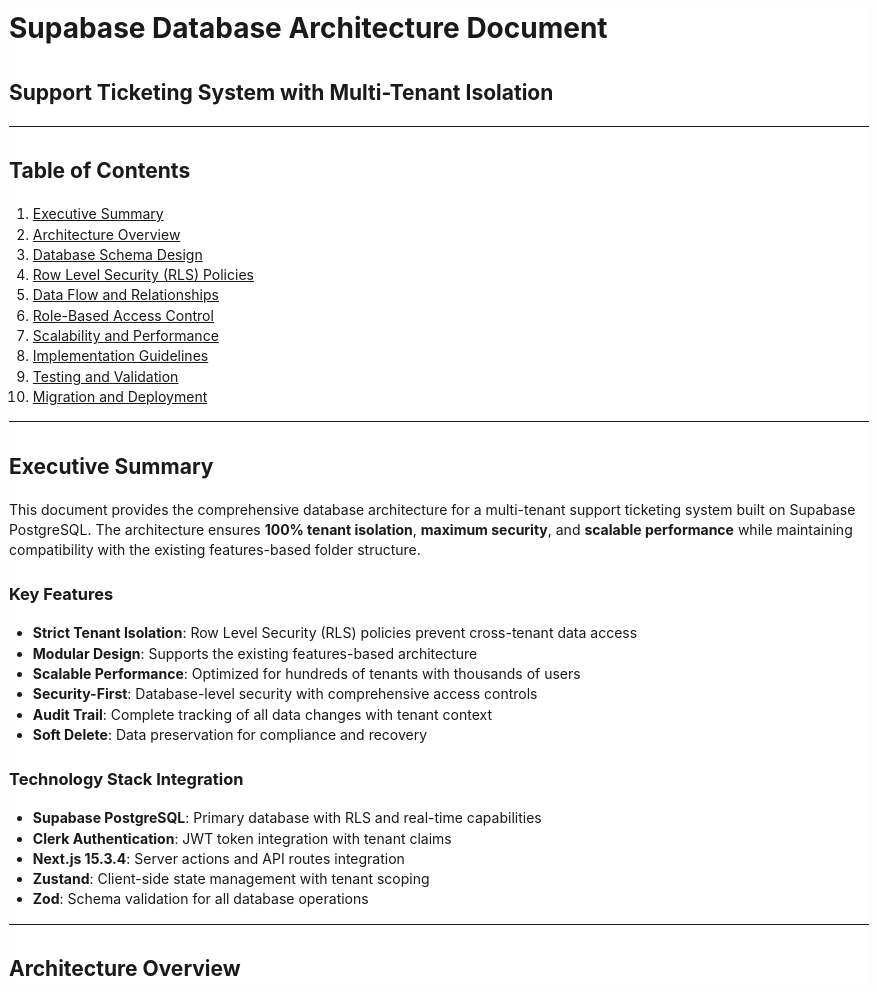 # Supabase Database Architecture Document

## Support Ticketing System with Multi-Tenant Isolation

---

## Table of Contents

1. [Executive Summary](#executive-summary)
2. [Architecture Overview](#architecture-overview)
3. [Database Schema Design](#database-schema-design)
4. [Row Level Security (RLS) Policies](#row-level-security-rls-policies)
5. [Data Flow and Relationships](#data-flow-and-relationships)
6. [Role-Based Access Control](#role-based-access-control)
7. [Scalability and Performance](#scalability-and-performance)
8. [Implementation Guidelines](#implementation-guidelines)
9. [Testing and Validation](#testing-and-validation)
10. [Migration and Deployment](#migration-and-deployment)

---

## Executive Summary

This document provides the comprehensive database architecture for a multi-tenant support ticketing system built on Supabase PostgreSQL. The architecture ensures **100% tenant isolation**, **maximum security**, and **scalable performance** while maintaining compatibility with the existing features-based folder structure.

### Key Features

- **Strict Tenant Isolation**: Row Level Security (RLS) policies prevent cross-tenant data access
- **Modular Design**: Supports the existing features-based architecture
- **Scalable Performance**: Optimized for hundreds of tenants with thousands of users
- **Security-First**: Database-level security with comprehensive access controls
- **Audit Trail**: Complete tracking of all data changes with tenant context
- **Soft Delete**: Data preservation for compliance and recovery

### Technology Stack Integration

- **Supabase PostgreSQL**: Primary database with RLS and real-time capabilities
- **Clerk Authentication**: JWT token integration with tenant claims
- **Next.js 15.3.4**: Server actions and API routes integration
- **Zustand**: Client-side state management with tenant scoping
- **Zod**: Schema validation for all database operations

---

## Architecture Overview
